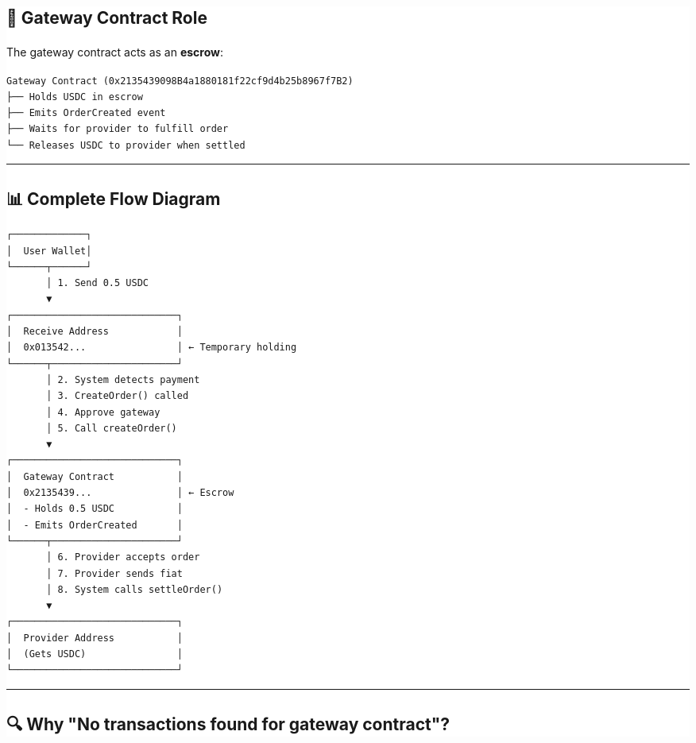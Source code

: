 
## 🏦 **Gateway Contract Role**

The gateway contract acts as an **escrow**:

```
Gateway Contract (0x2135439098B4a1880181f22cf9d4b25b8967f7B2)
├── Holds USDC in escrow
├── Emits OrderCreated event
├── Waits for provider to fulfill order
└── Releases USDC to provider when settled
```

---

## 📊 **Complete Flow Diagram**

```
┌─────────────┐
│  User Wallet│
└──────┬──────┘
       │ 1. Send 0.5 USDC
       ▼
┌─────────────────────────────┐
│  Receive Address            │
│  0x013542...                │ ← Temporary holding
└──────┬──────────────────────┘
       │ 2. System detects payment
       │ 3. CreateOrder() called
       │ 4. Approve gateway
       │ 5. Call createOrder()
       ▼
┌─────────────────────────────┐
│  Gateway Contract           │
│  0x2135439...               │ ← Escrow
│  - Holds 0.5 USDC           │
│  - Emits OrderCreated       │
└──────┬──────────────────────┘
       │ 6. Provider accepts order
       │ 7. Provider sends fiat
       │ 8. System calls settleOrder()
       ▼
┌─────────────────────────────┐
│  Provider Address           │
│  (Gets USDC)                │
└─────────────────────────────┘
```

---

## 🔍 **Why "No transactions found for gateway contract"?**
